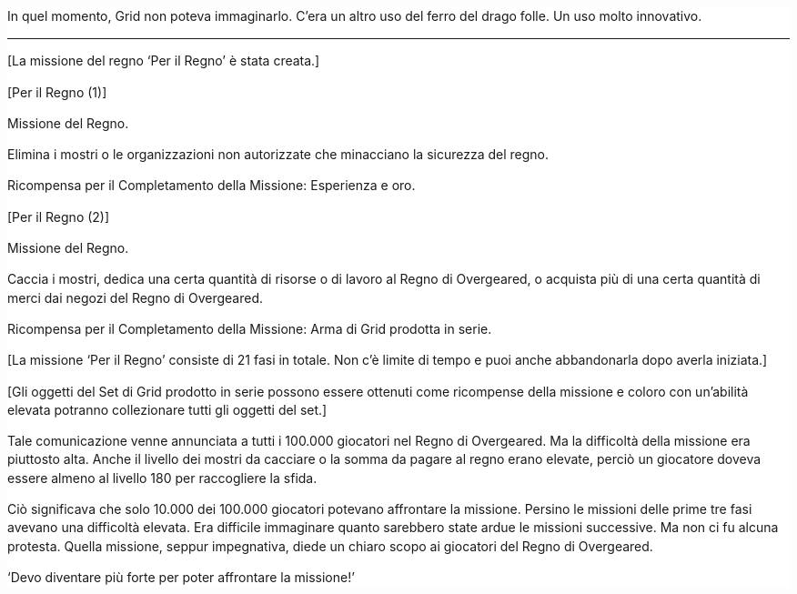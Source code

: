 
In quel momento, Grid non poteva immaginarlo. C’era un altro uso del ferro del drago folle. Un uso molto innovativo.


***


[La missione del regno ‘Per il Regno’ è stata creata.] 


[Per il Regno (1)]


Missione del Regno.


Elimina i mostri o le organizzazioni non autorizzate che minacciano la sicurezza del regno.


Ricompensa per il Completamento della Missione: Esperienza e oro.






[Per il Regno (2)]


Missione del Regno.


Caccia i mostri, dedica una certa quantità di risorse o di lavoro al Regno di Overgeared, o acquista più di una certa quantità di merci dai negozi del Regno di Overgeared.


Ricompensa per il Completamento della Missione: Arma di Grid prodotta in serie.






[La missione ‘Per il Regno’ consiste di 21 fasi in totale. Non c’è limite di tempo e puoi anche abbandonarla dopo averla iniziata.]


[Gli oggetti del Set di Grid prodotto in serie possono essere ottenuti come ricompense della missione e coloro con un’abilità elevata potranno collezionare tutti gli oggetti del set.]






Tale comunicazione venne annunciata a tutti i 100.000 giocatori nel Regno di Overgeared. Ma la difficoltà della missione era piuttosto alta. Anche il livello dei mostri da cacciare o la somma da pagare al regno erano elevate, perciò un giocatore doveva essere almeno al livello 180 per raccogliere la sfida.


Ciò significava che solo 10.000 dei 100.000 giocatori potevano affrontare la missione. Persino le missioni delle prime tre fasi avevano una difficoltà elevata. Era difficile immaginare quanto sarebbero state ardue le missioni successive. Ma non ci fu alcuna protesta. Quella missione, seppur impegnativa, diede un chiaro scopo ai giocatori del Regno di Overgeared.


‘Devo diventare più forte per poter affrontare la missione!’

